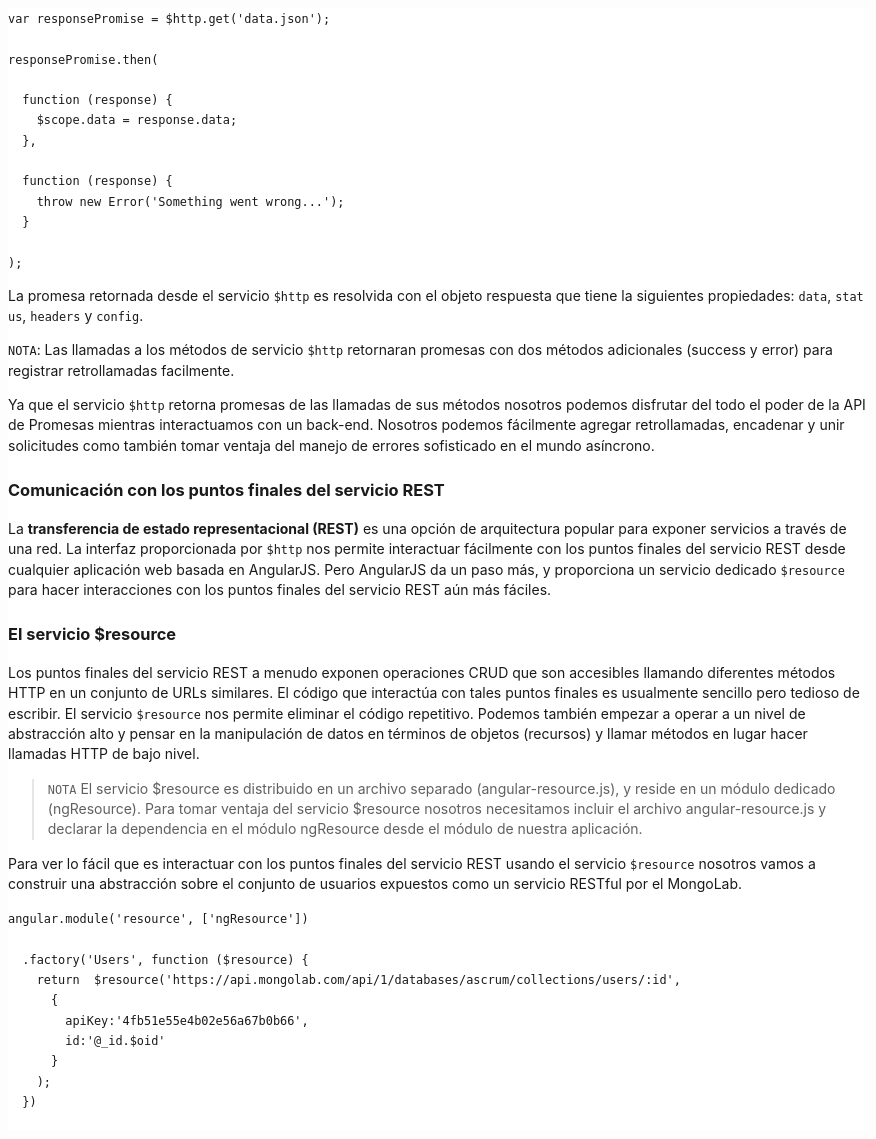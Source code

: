 ```
var responsePromise = $http.get('data.json');

responsePromise.then(
  
  function (response) {
    $scope.data = response.data;
  },

  function (response) {
    throw new Error('Something went wrong...');
  }
  
);
```

La promesa retornada desde el servicio `$http` es resolvida con el objeto respuesta que tiene la siguientes propiedades: `data`, `status`, `headers` y `config`.

`NOTA`: Las llamadas a los métodos de servicio `$http` retornaran promesas con dos métodos adicionales (success y error) para registrar retrollamadas facilmente.  

Ya que el servicio `$http` retorna promesas de las llamadas de sus métodos nosotros podemos disfrutar del todo el poder de la API de Promesas mientras interactuamos con un back-end. Nosotros podemos fácilmente agregar retrollamadas, encadenar y unir solicitudes como también tomar ventaja del manejo de errores sofisticado en el mundo asíncrono.

### Comunicación con los puntos finales del servicio REST

La **transferencia de estado representacional (REST)** es una opción de arquitectura popular para exponer servicios a través de una red. La interfaz proporcionada por `$http` nos permite interactuar fácilmente con los puntos finales del servicio REST desde cualquier aplicación web basada en AngularJS. Pero AngularJS da un paso más, y proporciona un servicio dedicado `$resource` para hacer interacciones con los puntos finales del servicio REST  aún más fáciles.

### El servicio $resource

Los puntos finales del servicio REST a menudo exponen operaciones CRUD que son accesibles llamando diferentes métodos HTTP en un conjunto de URLs similares. El código que interactúa con tales puntos finales es usualmente sencillo pero tedioso de escribir. El servicio `$resource` nos permite eliminar el código repetitivo. Podemos también empezar a operar a un  nivel de abstracción alto y pensar en la manipulación de datos en términos de objetos (recursos) y llamar métodos en lugar hacer llamadas HTTP de bajo nivel.

> `NOTA` El servicio $resource es distribuido en un archivo separado (angular-resource.js), y reside en un módulo dedicado (ngResource). Para tomar ventaja del servicio $resource nosotros necesitamos incluir el archivo angular-resource.js y declarar la dependencia en el módulo ngResource desde el módulo de nuestra aplicación.

Para ver lo fácil que es interactuar con los puntos finales del servicio REST usando el servicio `$resource` nosotros vamos a construir una abstracción sobre el conjunto de usuarios expuestos como un servicio RESTful por el MongoLab.

```
angular.module('resource', ['ngResource'])

  .factory('Users', function ($resource) {
    return  $resource('https://api.mongolab.com/api/1/databases/ascrum/collections/users/:id',
      {
        apiKey:'4fb51e55e4b02e56a67b0b66',
        id:'@_id.$oid'
      }
    );
  })
  
```
